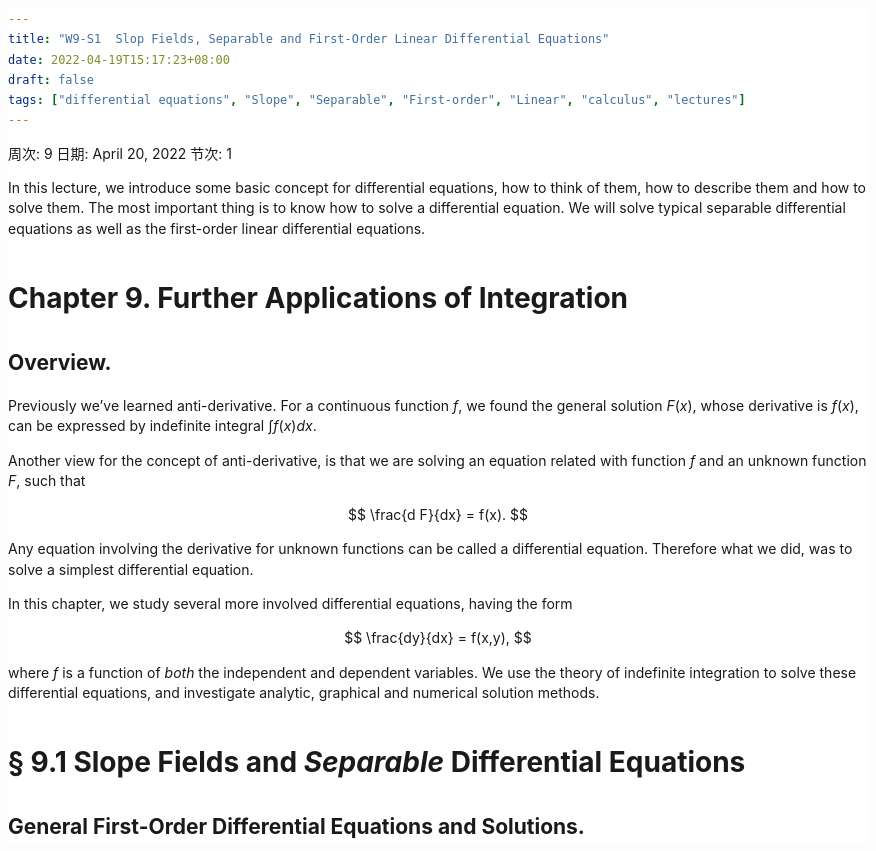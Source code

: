 ```yaml
---
title: "W9-S1  Slop Fields, Separable and First-Order Linear Differential Equations"
date: 2022-04-19T15:17:23+08:00
draft: false
tags: ["differential equations", "Slope", "Separable", "First-order", "Linear", "calculus", "lectures"]
---
```


周次: 9
日期: April 20, 2022
节次: 1

In this lecture, we introduce some basic concept for differential equations, how to think of them, how to describe them and how to solve them. The most important thing is to know how to solve a differential equation. We will solve typical separable differential equations as well as the  first-order linear differential equations.


# Chapter 9.  Further Applications of Integration

## Overview.

Previously we’ve learned anti-derivative. For a continuous function $f$, we found the general solution $F(x)$, whose derivative is $f(x)$, can be expressed by indefinite integral $\int f(x)dx$.

Another view for the concept of anti-derivative, is that we are solving an equation related with function $f$ and an unknown function $F$, such that  

$$
\frac{d F}{dx} = f(x).
$$

Any equation involving the derivative for unknown functions can be called a differential equation. Therefore what we did, was to solve a simplest differential equation. 

In this chapter, we study several more involved differential equations, having the form 

$$
\frac{dy}{dx} = f(x,y),
$$

where $f$ is a function of *both* the independent and dependent variables. We use the theory of indefinite integration to solve these differential equations, and investigate analytic, graphical and numerical solution methods.

# § 9.1 Slope Fields and *Separable* Differential Equations

## General First-Order Differential Equations and Solutions.
